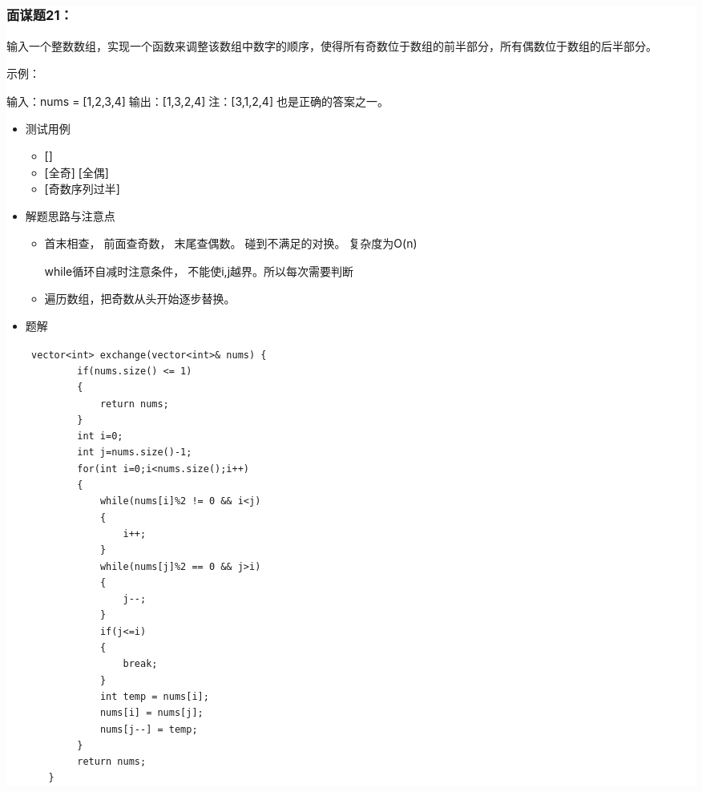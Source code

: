 ### 面谋题21：

输入一个整数数组，实现一个函数来调整该数组中数字的顺序，使得所有奇数位于数组的前半部分，所有偶数位于数组的后半部分。

示例：

输入：nums = [1,2,3,4]
输出：[1,3,2,4] 
注：[3,1,2,4] 也是正确的答案之一。

- 测试用例

  - []
  - [全奇]  [全偶]
  - [奇数序列过半]

- 解题思路与注意点

  - 首末相查， 前面查奇数，  末尾查偶数。 碰到不满足的对换。 复杂度为O(n)

    while循环自减时注意条件， 不能使i,j越界。所以每次需要判断

  - 遍历数组，把奇数从头开始逐步替换。

- 题解

  ```
   vector<int> exchange(vector<int>& nums) {
           if(nums.size() <= 1)
           {
               return nums;
           }
           int i=0;
           int j=nums.size()-1;
           for(int i=0;i<nums.size();i++)
           {
               while(nums[i]%2 != 0 && i<j)
               {
                   i++;
               }
               while(nums[j]%2 == 0 && j>i)
               {
                   j--;
               }
               if(j<=i)
               {
                   break;
               }
               int temp = nums[i];
               nums[i] = nums[j];
               nums[j--] = temp;
           }
           return nums;
      }
  ```
